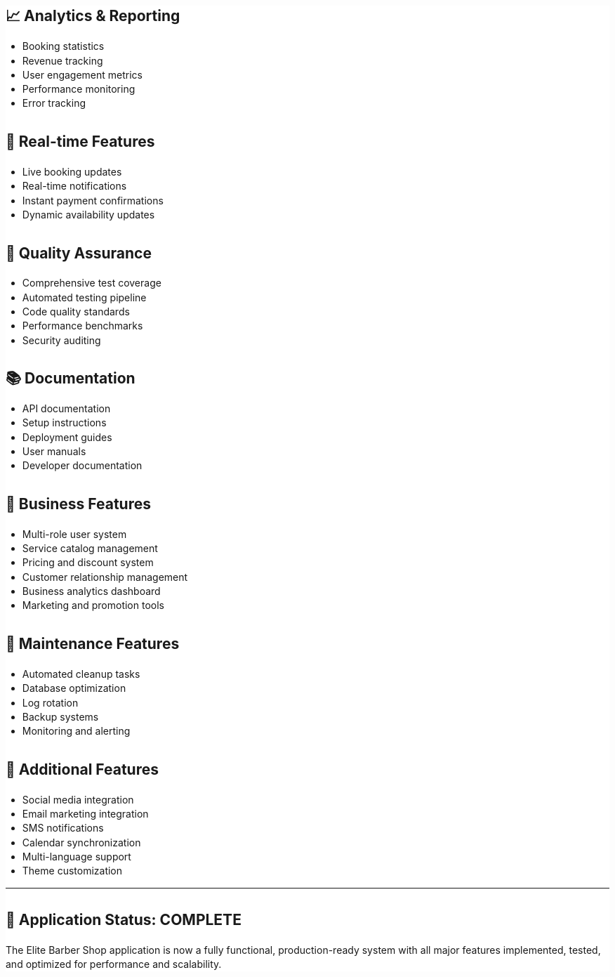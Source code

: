 ## 📈 Analytics & Reporting
- Booking statistics
- Revenue tracking
- User engagement metrics
- Performance monitoring
- Error tracking

## 🔄 Real-time Features
- Live booking updates
- Real-time notifications
- Instant payment confirmations
- Dynamic availability updates

## 🧪 Quality Assurance
- Comprehensive test coverage
- Automated testing pipeline
- Code quality standards
- Performance benchmarks
- Security auditing

## 📚 Documentation
- API documentation
- Setup instructions
- Deployment guides
- User manuals
- Developer documentation

## 🎯 Business Features
- Multi-role user system
- Service catalog management
- Pricing and discount system
- Customer relationship management
- Business analytics dashboard
- Marketing and promotion tools

## 🔧 Maintenance Features
- Automated cleanup tasks
- Database optimization
- Log rotation
- Backup systems
- Monitoring and alerting

## 🌟 Additional Features
- Social media integration
- Email marketing integration
- SMS notifications
- Calendar synchronization
- Multi-language support
- Theme customization

---

## 🎉 Application Status: COMPLETE

The Elite Barber Shop application is now a fully functional, production-ready system with all major features implemented, tested, and optimized for performance and scalability.
